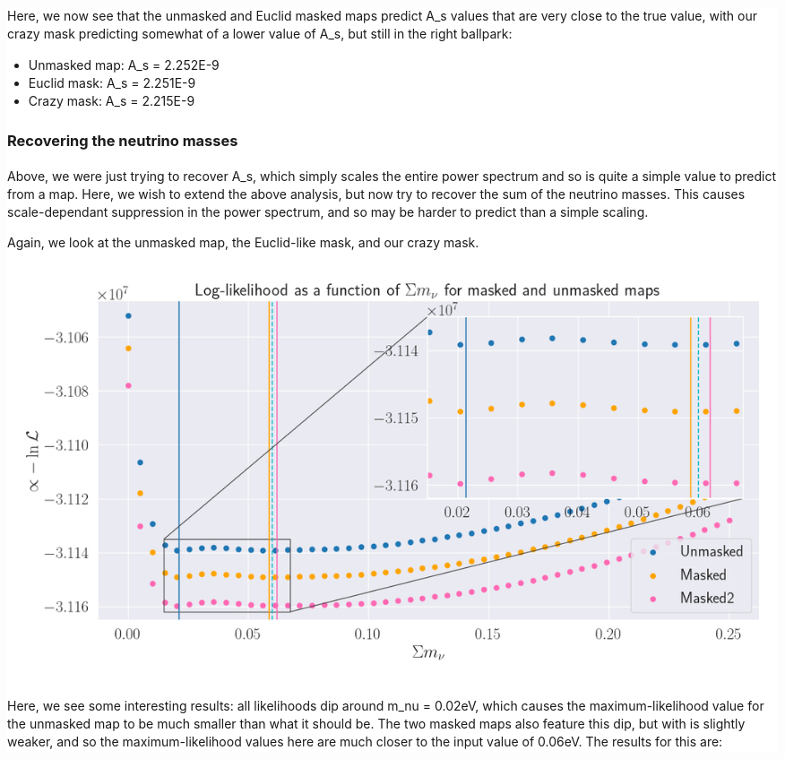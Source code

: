 
Here, we now see that the unmasked and Euclid masked maps predict A_s values that are very close to the true value,
with our crazy mask predicting somewhat of a lower value of A_s, but still in the right ballpark:

* Unmasked map: A_s = 2.252E-9
* Euclid mask: A_s = 2.251E-9
* Crazy mask: A_s = 2.215E-9

### Recovering the neutrino masses

Above, we were just trying to recover A_s, which simply scales the entire power spectrum and so is quite a simple value
to predict from a map. Here, we wish to extend the above analysis, but now try to recover the sum of the neutrino masses.
This causes scale-dependant suppression in the power spectrum, and so may be harder to predict than a simple scaling.

Again, we look at the unmasked map, the Euclid-like mask, and our crazy mask.

![Nine masks](figures/recovering_params/m_nu1.png)

Here, we see some interesting results: all likelihoods dip around m_nu = 0.02eV, which causes the maximum-likelihood
value for the unmasked map to be much smaller than what it should be. The two masked maps also feature this dip,
but with is slightly weaker, and so the maximum-likelihood values here are much closer to the input value of 0.06eV.
The results for this are:
